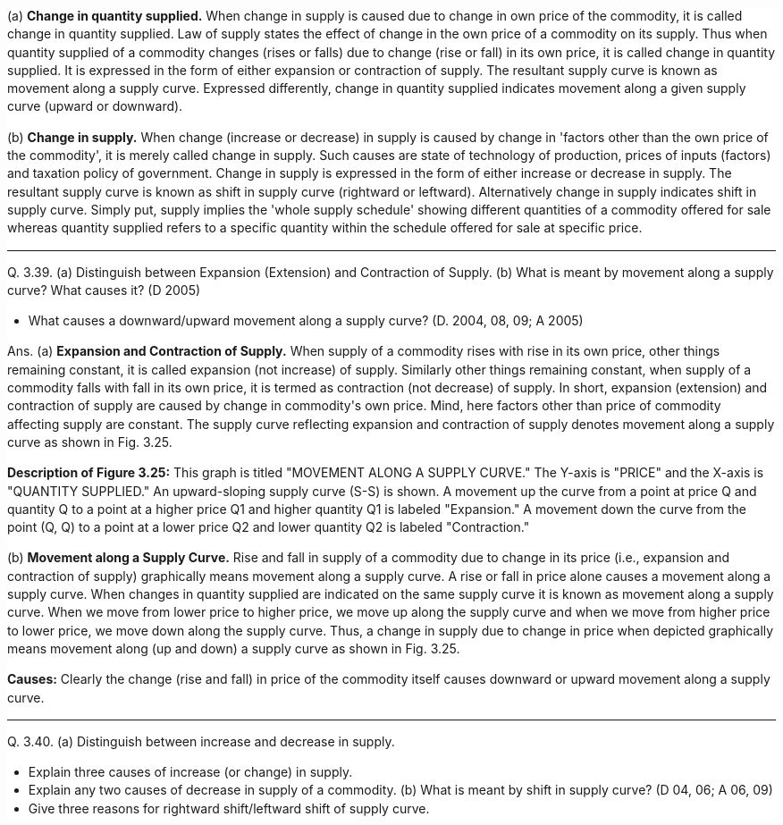 (a) **Change in quantity supplied.** When change in supply is caused due to change in own price of the commodity, it is called change in quantity supplied. Law of supply states the effect of change in the own price of a commodity on its supply. Thus when quantity supplied of a commodity changes (rises or falls) due to change (rise or fall) in its own price, it is called change in quantity supplied. It is expressed in the form of either expansion or contraction of supply. The resultant supply curve is known as movement along a supply curve. Expressed differently, change in quantity supplied indicates movement along a given supply curve (upward or downward).

(b) **Change in supply.** When change (increase or decrease) in supply is caused by change in 'factors other than the own price of the commodity', it is merely called change in supply. Such causes are state of technology of production, prices of inputs (factors) and taxation policy of government. Change in supply is expressed in the form of either increase or decrease in supply. The resultant supply curve is known as shift in supply curve (rightward or leftward). Alternatively change in supply indicates shift in supply curve. Simply put, supply implies the 'whole supply schedule' showing different quantities of a commodity offered for sale whereas quantity supplied refers to a specific quantity within the schedule offered for sale at specific price.

---

Q. 3.39. (a) Distinguish between Expansion (Extension) and Contraction of Supply. (b) What is meant by movement along a supply curve? What causes it? (D 2005)
- What causes a downward/upward movement along a supply curve? (D. 2004, 08, 09; A 2005)

Ans.
(a) **Expansion and Contraction of Supply.** When supply of a commodity rises with rise in its own price, other things remaining constant, it is called expansion (not increase) of supply. Similarly other things remaining constant, when supply of a commodity falls with fall in its own price, it is termed as contraction (not decrease) of supply. In short, expansion (extension) and contraction of supply are caused by change in commodity's own price. Mind, here factors other than price of commodity affecting supply are constant. The supply curve reflecting expansion and contraction of supply denotes movement along a supply curve as shown in Fig. 3.25.

**Description of Figure 3.25:** This graph is titled "MOVEMENT ALONG A SUPPLY CURVE." The Y-axis is "PRICE" and the X-axis is "QUANTITY SUPPLIED." An upward-sloping supply curve (S-S) is shown. A movement up the curve from a point at price Q and quantity Q to a point at a higher price Q1 and higher quantity Q1 is labeled "Expansion." A movement down the curve from the point (Q, Q) to a point at a lower price Q2 and lower quantity Q2 is labeled "Contraction."

(b) **Movement along a Supply Curve.** Rise and fall in supply of a commodity due to change in its price (i.e., expansion and contraction of supply) graphically means movement along a supply curve. A rise or fall in price alone causes a movement along a supply curve. When changes in quantity supplied are indicated on the same supply curve it is known as movement along a supply curve. When we move from lower price to higher price, we move up along the supply curve and when we move from higher price to lower price, we move down along the supply curve. Thus, a change in supply due to change in price when depicted graphically means movement along (up and down) a supply curve as shown in Fig. 3.25.

**Causes:** Clearly the change (rise and fall) in price of the commodity itself causes downward or upward movement along a supply curve.

---

Q. 3.40. (a) Distinguish between increase and decrease in supply.
- Explain three causes of increase (or change) in supply.
- Explain any two causes of decrease in supply of a commodity.
(b) What is meant by shift in supply curve? (D 04, 06; A 06, 09)
- Give three reasons for rightward shift/leftward shift of supply curve.
